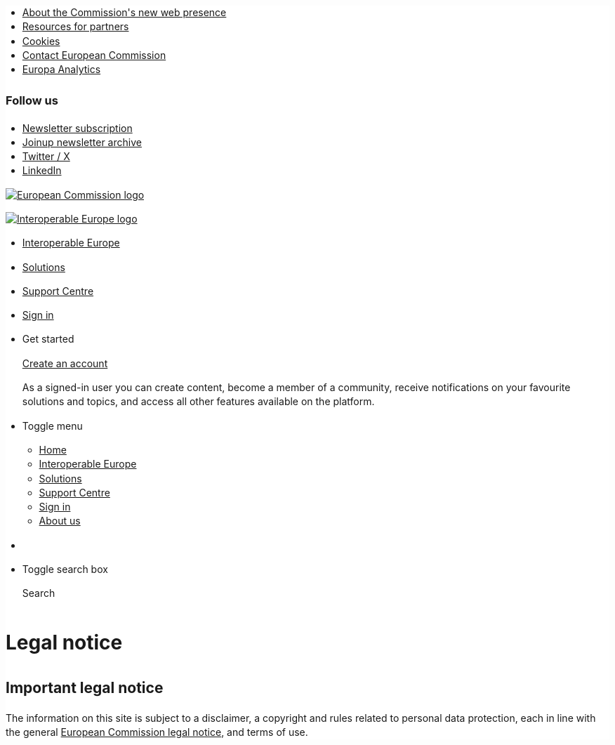 * [About the Commission's new web presence](https://commission.europa.eu/about-european-commissions-web-presence_en)
* [Resources for partners](https://ec.europa.eu/info/resources-partners_en)
* [Cookies](https://ec.europa.eu/info/cookies_en)
* [Contact European Commission](https://commission.europa.eu/about-european-commission/contact_en)
* [Europa Analytics](https://ec.europa.eu/info/europa-analytics_en)

### Follow us

* [Newsletter subscription](http://ec.europa.eu/newsroom/informatics/subscription-quick-generic-form-fullpage.cfm?service_id=1115)
* [Joinup newsletter archive](https://ec.europa.eu/newsroom/joinup/newsletter-archives/view/service/877)
* [Twitter / X](https://twitter.com/joinup_eu)
* [LinkedIn](https://www.linkedin.com/groups/12907049/)

[![European Commission logo](/themes/ventuno/assets/images/logo-ec--en.svg)](https://ec.europa.eu/info/index_en)

[![Interoperable Europe logo](/themes/ventuno/assets/images/logo-interoperable-europe.svg)](https://joinup.ec.europa.eu/)

* [Interoperable Europe](https://joinup.ec.europa.eu/interoperable-europe)
* [Solutions](https://joinup.ec.europa.eu/interoperable_solutions)
* [Support Centre](https://joinup.ec.europa.eu/interoperable-europe-support-centre)
* [Sign in](https://joinup.ec.europa.eu/caslogin?destination=/joinup/legal-notice)
* Get started
    
    [Create an account](https://joinup.ec.europa.eu/caslogin?destination=/joinup/legal-notice)
    
    As a signed-in user you can create content, become a member of a community, receive notifications on your favourite solutions and topics, and access all other features available on the platform.
    
* Toggle menu
    
    * [Home](https://joinup.ec.europa.eu/)
    * [Interoperable Europe](https://joinup.ec.europa.eu/interoperable-europe)
    * [Solutions](https://joinup.ec.europa.eu/interoperable_solutions)
    * [Support Centre](https://joinup.ec.europa.eu/interoperable-europe-support-centre)
    * [Sign in](https://joinup.ec.europa.eu/caslogin?destination=/joinup/legal-notice)
    * [About us](https://joinup.ec.europa.eu/collection/joinup)
    
* [](https://joinup.ec.europa.eu/modal/anonymous/bookmarks?destination=/user/bookmarks "Bookmark")
* Toggle search box
    
    Search
    

Legal notice
============

Important legal notice
----------------------

The information on this site is subject to a disclaimer, a copyright and rules related to personal data protection, each in line with the general [European Commission legal notice](http://ec.europa.eu/geninfo/legal_notices_en.htm), and terms of use.
